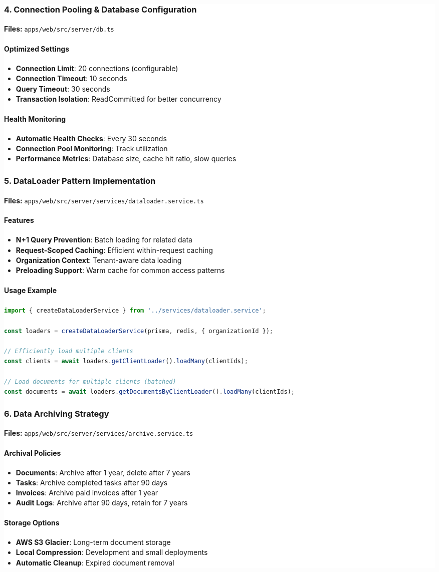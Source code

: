 ### 4. Connection Pooling & Database Configuration

**Files:** `apps/web/src/server/db.ts`

#### Optimized Settings
- **Connection Limit**: 20 connections (configurable)
- **Connection Timeout**: 10 seconds
- **Query Timeout**: 30 seconds
- **Transaction Isolation**: ReadCommitted for better concurrency

#### Health Monitoring
- **Automatic Health Checks**: Every 30 seconds
- **Connection Pool Monitoring**: Track utilization
- **Performance Metrics**: Database size, cache hit ratio, slow queries

### 5. DataLoader Pattern Implementation

**Files:** `apps/web/src/server/services/dataloader.service.ts`

#### Features
- **N+1 Query Prevention**: Batch loading for related data
- **Request-Scoped Caching**: Efficient within-request caching
- **Organization Context**: Tenant-aware data loading
- **Preloading Support**: Warm cache for common access patterns

#### Usage Example
```typescript
import { createDataLoaderService } from '../services/dataloader.service';

const loaders = createDataLoaderService(prisma, redis, { organizationId });

// Efficiently load multiple clients
const clients = await loaders.getClientLoader().loadMany(clientIds);

// Load documents for multiple clients (batched)
const documents = await loaders.getDocumentsByClientLoader().loadMany(clientIds);
```

### 6. Data Archiving Strategy

**Files:** `apps/web/src/server/services/archive.service.ts`

#### Archival Policies
- **Documents**: Archive after 1 year, delete after 7 years
- **Tasks**: Archive completed tasks after 90 days
- **Invoices**: Archive paid invoices after 1 year
- **Audit Logs**: Archive after 90 days, retain for 7 years

#### Storage Options
- **AWS S3 Glacier**: Long-term document storage
- **Local Compression**: Development and small deployments
- **Automatic Cleanup**: Expired document removal
